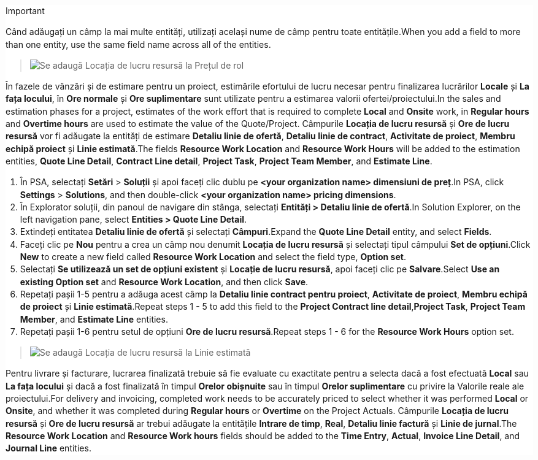 > [!IMPORTANT]
> <span data-ttu-id="e1d8e-121">Când adăugați un câmp la mai multe entități, utilizați același nume de câmp pentru toate entitățile.</span><span class="sxs-lookup"><span data-stu-id="e1d8e-121">When you add a field to more than one entity, use the same field name across all of the entities.</span></span> 

> ![Se adaugă Locația de lucru resursă la Prețul de rol](media/RWL-Field.png)

<span data-ttu-id="e1d8e-123">În fazele de vânzări și de estimare pentru un proiect, estimările efortului de lucru necesar pentru finalizarea lucrărilor **Locale** și **La fața locului**, în **Ore normale** și **Ore suplimentare** sunt utilizate pentru a estimarea valorii ofertei/proiectului.</span><span class="sxs-lookup"><span data-stu-id="e1d8e-123">In the sales and estimation phases for a project, estimates of the work effort that is required to complete **Local** and **Onsite** work, in **Regular hours** and **Overtime hours**  are used to estimate the value of the Quote/Project.</span></span> <span data-ttu-id="e1d8e-124">Câmpurile **Locația de lucru resursă** și **Ore de lucru resursă** vor fi adăugate la entități de estimare **Detaliu linie de ofertă**, **Detaliu linie de contract**, **Activitate de proiect**, **Membru echipă proiect** și **Linie estimată**.</span><span class="sxs-lookup"><span data-stu-id="e1d8e-124">The fields **Resource Work Location** and **Resource Work Hours** will be added to the estimation entities, **Quote Line Detail**, **Contract Line detail**, **Project Task**, **Project Team Member**, and **Estimate Line**.</span></span>

1. <span data-ttu-id="e1d8e-125">În PSA, selectați **Setări** > **Soluții** și apoi faceți clic dublu pe **\<your organization name> dimensiuni de preț**.</span><span class="sxs-lookup"><span data-stu-id="e1d8e-125">In PSA, click **Settings** > **Solutions**, and then double-click **\<your organization name> pricing dimensions**.</span></span> 
2. <span data-ttu-id="e1d8e-126">În Explorator soluții, din panoul de navigare din stânga, selectați **Entități > Detaliu linie de ofertă**.</span><span class="sxs-lookup"><span data-stu-id="e1d8e-126">In Solution Explorer, on the left navigation pane, select **Entities > Quote Line Detail**.</span></span>
3. <span data-ttu-id="e1d8e-127">Extindeți entitatea **Detaliu linie de ofertă** și selectați **Câmpuri**.</span><span class="sxs-lookup"><span data-stu-id="e1d8e-127">Expand the **Quote Line Detail** entity, and select **Fields**.</span></span>
4. <span data-ttu-id="e1d8e-128">Faceți clic pe **Nou** pentru a crea un câmp nou denumit **Locația de lucru resursă** și selectați tipul câmpului **Set de opțiuni**.</span><span class="sxs-lookup"><span data-stu-id="e1d8e-128">Click **New** to create a new field called **Resource Work Location** and select the field type, **Option set**.</span></span> 
5. <span data-ttu-id="e1d8e-129">Selectați **Se utilizează un set de opțiuni existent** și **Locație de lucru resursă**, apoi faceți clic pe **Salvare**.</span><span class="sxs-lookup"><span data-stu-id="e1d8e-129">Select **Use an existing Option set** and **Resource Work Location**, and then click **Save**.</span></span>
6. <span data-ttu-id="e1d8e-130">Repetați pașii 1-5 pentru a adăuga acest câmp la **Detaliu linie contract pentru proiect**, **Activitate de proiect**, **Membru echipă de proiect** și **Linie estimată**.</span><span class="sxs-lookup"><span data-stu-id="e1d8e-130">Repeat steps 1 - 5 to add this field to the **Project Contract line detail**,**Project Task**, **Project Team Member**, and **Estimate Line** entities.</span></span>
7. <span data-ttu-id="e1d8e-131">Repetați pașii 1-6 pentru setul de opțiuni **Ore de lucru resursă**.</span><span class="sxs-lookup"><span data-stu-id="e1d8e-131">Repeat steps 1 - 6 for the **Resource Work Hours** option set.</span></span> 

> ![Se adaugă Locația de lucru resursă la Linie estimată](media/RWL-Default-Value.png)


<span data-ttu-id="e1d8e-133">Pentru livrare și facturare, lucrarea finalizată trebuie să fie evaluate cu exactitate pentru a selecta dacă a fost efectuată **Local** sau **La fața locului** și dacă a fost finalizată în timpul **Orelor obișnuite** sau în timpul **Orelor suplimentare** cu privire la Valorile reale ale proiectului.</span><span class="sxs-lookup"><span data-stu-id="e1d8e-133">For delivery and invoicing, completed work needs to be accurately priced to select whether it was performed **Local** or **Onsite**, and whether it was completed during **Regular hours** or **Overtime** on the Project Actuals.</span></span> <span data-ttu-id="e1d8e-134">Câmpurile **Locația de lucru resursă** și **Ore de lucru resursă** ar trebui adăugate la entitățile **Intrare de timp**, **Real**, **Detaliu linie factură** și **Linie de jurnal**.</span><span class="sxs-lookup"><span data-stu-id="e1d8e-134">The **Resource Work Location** and **Resource Work hours** fields should be added to the **Time Entry**, **Actual**, **Invoice Line Detail**, and **Journal Line** entities.</span></span>
